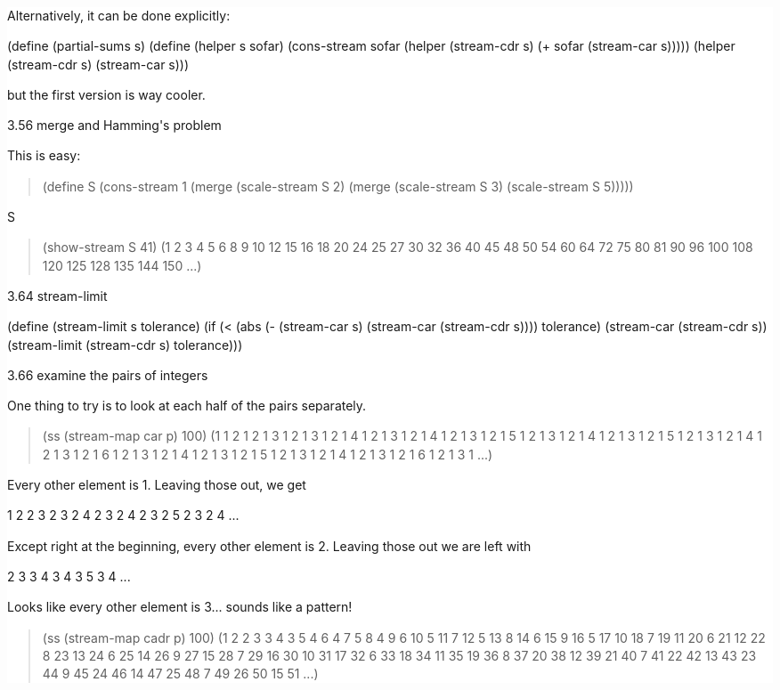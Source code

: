 
Alternatively, it can be done explicitly:

(define (partial-sums s)
  (define (helper s sofar)
    (cons-stream sofar (helper (stream-cdr s) (+ sofar (stream-car s)))))
  (helper (stream-cdr s) (stream-car s)))

but the first version is way cooler.


3.56  merge and Hamming's problem

This is easy:

> (define S (cons-stream 1 (merge (scale-stream S 2)
				  (merge (scale-stream S 3)
					 (scale-stream S 5)))))

S

> (show-stream S 41)
(1 2 3 4 5 6 8 9 10 12 15 16 18 20 24 25 27 30 32 36 40 45 48 50 54 60 64 72
 75 80 81 90 96 100 108 120 125 128 135 144 150 ...)


3.64 stream-limit

(define (stream-limit s tolerance)
  (if (< (abs (- (stream-car s)
		 (stream-car (stream-cdr s))))
	 tolerance)
      (stream-car (stream-cdr s))
      (stream-limit (stream-cdr s) tolerance)))

3.66 examine the pairs of integers

One thing to try is to look at each half of the pairs separately.

> (ss (stream-map car p) 100)
(1 1 2 1 2 1 3 1 2 1 3 1 2 1 4 1 2 1 3 1 2 1 4 1 2 1 3 1 2 1 5 1 2 1 3 1 2
 1 4 1 2 1 3 1 2 1 5 1 2 1 3 1 2 1 4 1 2 1 3 1 2 1 6 1 2 1 3 1 2 1 4 1 2 1
 3 1 2 1 5 1 2 1 3 1 2 1 4 1 2 1 3 1 2 1 6 1 2 1 3 1 ...)

Every other element is 1.  Leaving those out, we get

1 2 2 3 2 3 2 4 2 3 2 4 2 3 2 5 2 3 2 4 ...

Except right at the beginning, every other element is 2.  Leaving those
out we are left with

2 3 3 4 3 4 3 5 3 4 ...

Looks like every other element is 3... sounds like a pattern!

> (ss (stream-map cadr p) 100)
(1 2 2 3 3 4 3 5 4 6 4 7 5 8 4 9 6 10 5 11 7 12 5 13 8 14 6 15 9 16 5 17 10
 18 7 19 11 20 6 21 12 22 8 23 13 24 6 25 14 26 9 27 15 28 7 29 16 30 10 31
 17 32 6 33 18 34 11 35 19 36 8 37 20 38 12 39 21 40 7 41 22 42 13 43 23 44
 9 45 24 46 14 47 25 48 7 49 26 50 15 51 ...)
